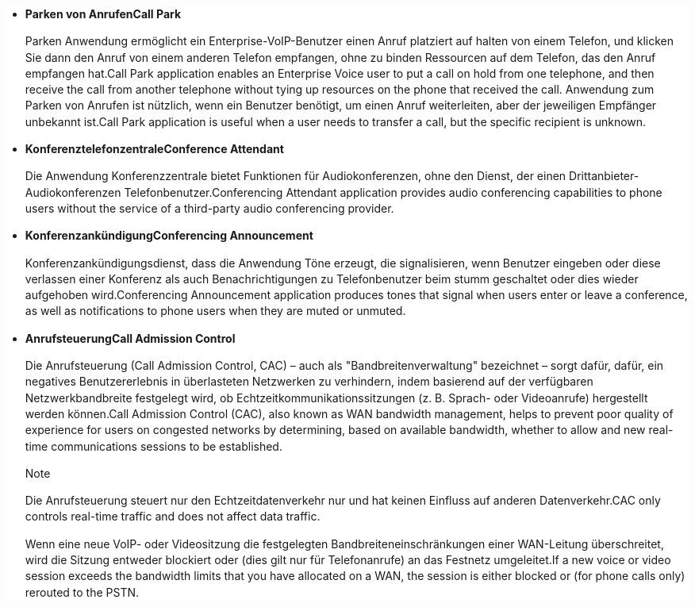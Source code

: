 - <span data-ttu-id="f0070-196">**Parken von Anrufen**</span><span class="sxs-lookup"><span data-stu-id="f0070-196">**Call Park**</span></span>
    
    <span data-ttu-id="f0070-197">Parken Anwendung ermöglicht ein Enterprise-VoIP-Benutzer einen Anruf platziert auf halten von einem Telefon, und klicken Sie dann den Anruf von einem anderen Telefon empfangen, ohne zu binden Ressourcen auf dem Telefon, das den Anruf empfangen hat.</span><span class="sxs-lookup"><span data-stu-id="f0070-197">Call Park application enables an Enterprise Voice user to put a call on hold from one telephone, and then receive the call from another telephone without tying up resources on the phone that received the call.</span></span> <span data-ttu-id="f0070-198">Anwendung zum Parken von Anrufen ist nützlich, wenn ein Benutzer benötigt, um einen Anruf weiterleiten, aber der jeweiligen Empfänger unbekannt ist.</span><span class="sxs-lookup"><span data-stu-id="f0070-198">Call Park application is useful when a user needs to transfer a call, but the specific recipient is unknown.</span></span> 
    
- <span data-ttu-id="f0070-199">**Konferenztelefonzentrale**</span><span class="sxs-lookup"><span data-stu-id="f0070-199">**Conference Attendant**</span></span>
    
    <span data-ttu-id="f0070-200">Die Anwendung Konferenzzentrale bietet Funktionen für Audiokonferenzen, ohne den Dienst, der einen Drittanbieter-Audiokonferenzen Telefonbenutzer.</span><span class="sxs-lookup"><span data-stu-id="f0070-200">Conferencing Attendant application provides audio conferencing capabilities to phone users without the service of a third-party audio conferencing provider.</span></span>
    
- <span data-ttu-id="f0070-201">**Konferenzankündigung**</span><span class="sxs-lookup"><span data-stu-id="f0070-201">**Conferencing Announcement**</span></span>
    
    <span data-ttu-id="f0070-202">Konferenzankündigungsdienst, dass die Anwendung Töne erzeugt, die signalisieren, wenn Benutzer eingeben oder diese verlassen einer Konferenz als auch Benachrichtigungen zu Telefonbenutzer beim stumm geschaltet oder dies wieder aufgehoben wird.</span><span class="sxs-lookup"><span data-stu-id="f0070-202">Conferencing Announcement application produces tones that signal when users enter or leave a conference, as well as notifications to phone users when they are muted or unmuted.</span></span>
    
- <span data-ttu-id="f0070-203">**Anrufsteuerung**</span><span class="sxs-lookup"><span data-stu-id="f0070-203">**Call Admission Control**</span></span>
    
    <span data-ttu-id="f0070-204">Die Anrufsteuerung (Call Admission Control, CAC) – auch als "Bandbreitenverwaltung" bezeichnet – sorgt dafür, dafür, ein negatives Benutzererlebnis in überlasteten Netzwerken zu verhindern, indem basierend auf der verfügbaren Netzwerkbandbreite festgelegt wird, ob Echtzeitkommunikationssitzungen (z. B. Sprach- oder Videoanrufe) hergestellt werden können.</span><span class="sxs-lookup"><span data-stu-id="f0070-204">Call Admission Control (CAC), also known as WAN bandwidth management, helps to prevent poor quality of experience for users on congested networks by determining, based on available bandwidth, whether to allow and new real-time communications sessions to be established.</span></span> 
    
    > [!NOTE]
    > <span data-ttu-id="f0070-205">Die Anrufsteuerung steuert nur den Echtzeitdatenverkehr nur und hat keinen Einfluss auf anderen Datenverkehr.</span><span class="sxs-lookup"><span data-stu-id="f0070-205">CAC only controls real-time traffic and does not affect data traffic.</span></span> 
  
    <span data-ttu-id="f0070-206">Wenn eine neue VoIP- oder Videositzung die festgelegten Bandbreiteneinschränkungen einer WAN-Leitung überschreitet, wird die Sitzung entweder blockiert oder (dies gilt nur für Telefonanrufe) an das Festnetz umgeleitet.</span><span class="sxs-lookup"><span data-stu-id="f0070-206">If a new voice or video session exceeds the bandwidth limits that you have allocated on a WAN, the session is either blocked or (for phone calls only) rerouted to the PSTN.</span></span>
    

